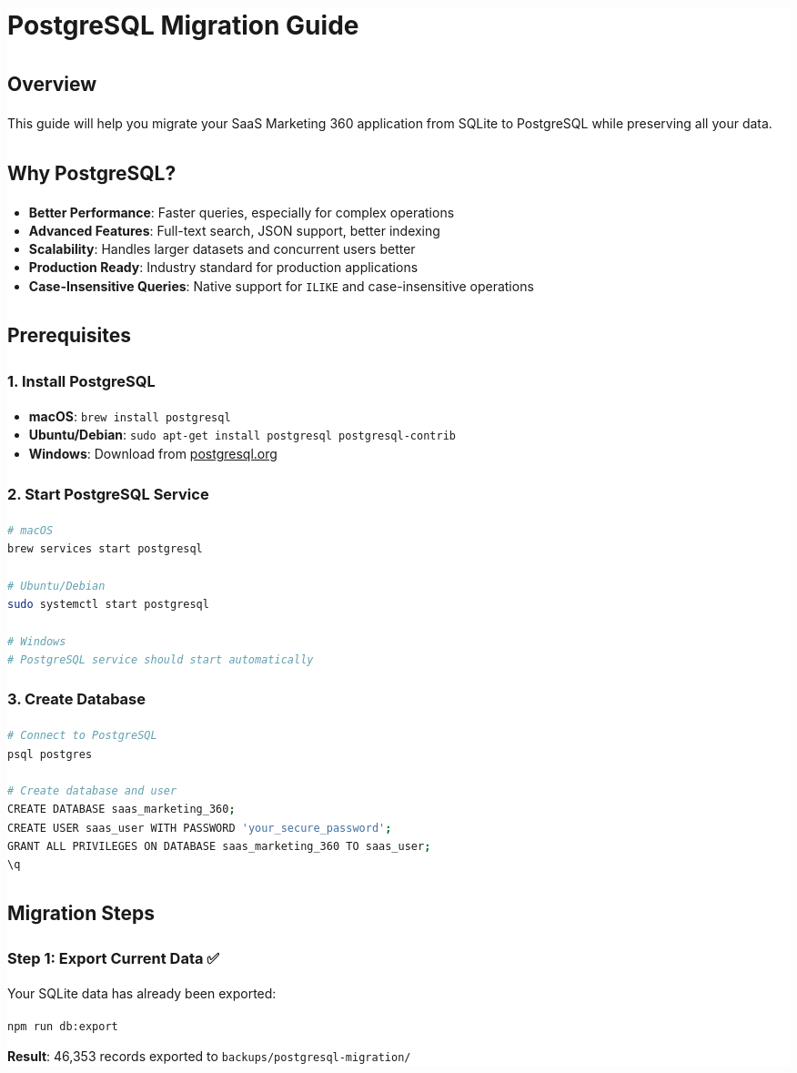 # PostgreSQL Migration Guide

## Overview
This guide will help you migrate your SaaS Marketing 360 application from SQLite to PostgreSQL while preserving all your data.

## Why PostgreSQL?
- **Better Performance**: Faster queries, especially for complex operations
- **Advanced Features**: Full-text search, JSON support, better indexing
- **Scalability**: Handles larger datasets and concurrent users better
- **Production Ready**: Industry standard for production applications
- **Case-Insensitive Queries**: Native support for `ILIKE` and case-insensitive operations

## Prerequisites

### 1. Install PostgreSQL
- **macOS**: `brew install postgresql`
- **Ubuntu/Debian**: `sudo apt-get install postgresql postgresql-contrib`
- **Windows**: Download from [postgresql.org](https://www.postgresql.org/download/windows/)

### 2. Start PostgreSQL Service
```bash
# macOS
brew services start postgresql

# Ubuntu/Debian
sudo systemctl start postgresql

# Windows
# PostgreSQL service should start automatically
```

### 3. Create Database
```bash
# Connect to PostgreSQL
psql postgres

# Create database and user
CREATE DATABASE saas_marketing_360;
CREATE USER saas_user WITH PASSWORD 'your_secure_password';
GRANT ALL PRIVILEGES ON DATABASE saas_marketing_360 TO saas_user;
\q
```

## Migration Steps

### Step 1: Export Current Data ✅
Your SQLite data has already been exported:
```bash
npm run db:export
```
**Result**: 46,353 records exported to `backups/postgresql-migration/`

